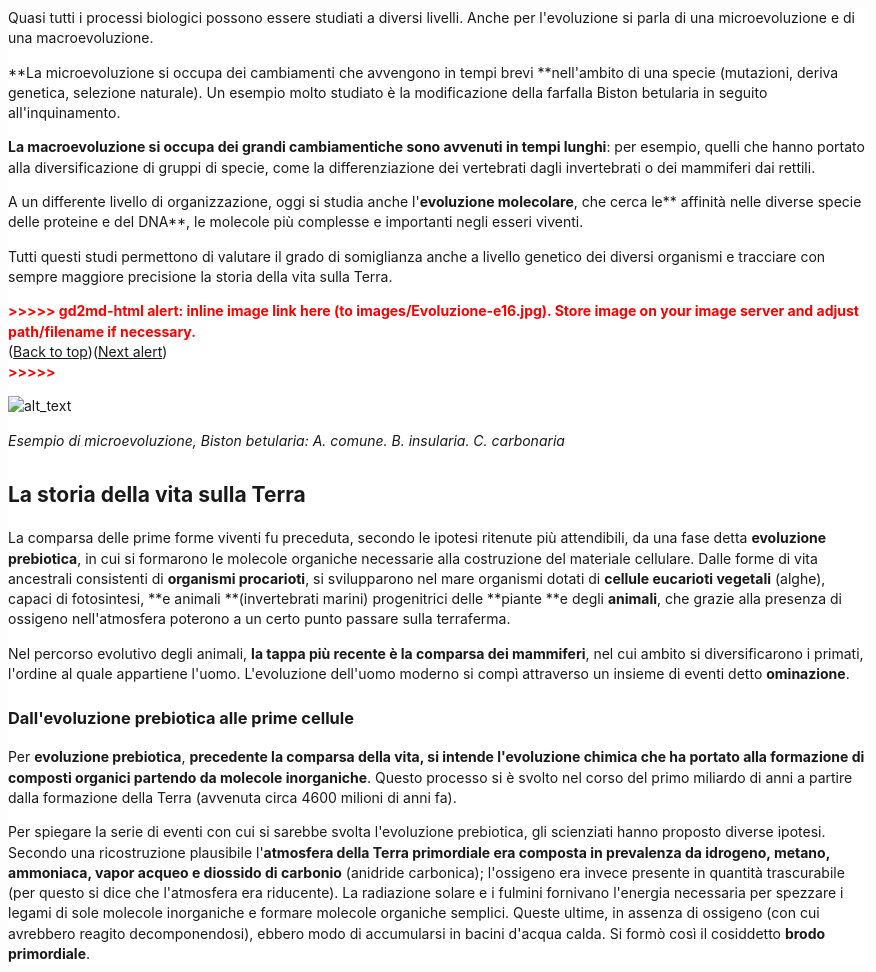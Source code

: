 Quasi tutti i processi biologici possono essere studiati a diversi livelli. Anche per l'evoluzione si parla di una microevoluzione e di una macroevoluzione.

**La microevoluzione si occupa dei cambiamenti che avvengono in tempi brevi **nell'ambito di una specie (mutazioni, deriva genetica, selezione naturale). Un esempio molto studiato è la modificazione della farfalla Biston betularia in seguito all'inquinamento.

**La macroevoluzione si occupa dei grandi cambiamentiche sono avvenuti in tempi lunghi**: per esempio, quelli che hanno portato alla diversificazione di gruppi di specie, come la differenziazione dei vertebrati dagli invertebrati o dei mammiferi dai rettili.

A un differente livello di organizzazione, oggi si studia anche l'**evoluzione molecolare**, che cerca le** affinità nelle diverse specie delle proteine e del DNA**, le molecole più complesse e importanti negli esseri viventi.

Tutti questi studi permettono di valutare il grado di somiglianza anche a livello genetico dei diversi organismi e tracciare con sempre maggiore precisione la storia della vita sulla Terra.



<p id="gdcalert17" ><span style="color: red; font-weight: bold">>>>>>  gd2md-html alert: inline image link here (to images/Evoluzione-e16.jpg). Store image on your image server and adjust path/filename if necessary. </span><br>(<a href="#">Back to top</a>)(<a href="#gdcalert18">Next alert</a>)<br><span style="color: red; font-weight: bold">>>>>> </span></p>


![alt_text](images/Evoluzione-e16.jpg "image_tooltip")


_Esempio di microevoluzione, Biston betularia: A. comune. B. insularia. C. carbonaria_


## La storia della vita sulla Terra

La comparsa delle prime forme viventi fu preceduta, secondo le ipotesi ritenute più attendibili, da una fase detta **evoluzione prebiotica**, in cui si formarono le molecole organiche necessarie alla costruzione del materiale cellulare. Dalle forme di vita ancestrali consistenti di **organismi procarioti**, si svilupparono nel mare organismi dotati di **cellule eucarioti vegetali** (alghe), capaci di fotosintesi, **e animali **(invertebrati marini) progenitrici delle **piante **e degli **animali**, che grazie alla presenza di ossigeno nell'atmosfera poterono a un certo punto passare sulla terraferma.

Nel percorso evolutivo degli animali, **la tappa più recente è la comparsa dei mammiferi**, nel cui ambito si diversificarono i primati, l'ordine al quale appartiene l'uomo. L'evoluzione dell'uomo moderno si compì attraverso un insieme di eventi detto **ominazione**.


### Dall'evoluzione prebiotica alle prime cellule

Per **evoluzione prebiotica**, **precedente la comparsa della vita, si intende l'evoluzione chimica che ha portato alla formazione di composti organici partendo da molecole inorganiche**. Questo processo si è svolto nel corso del primo miliardo di anni a partire dalla formazione della Terra (avvenuta circa 4600 milioni di anni fa).

Per spiegare la serie di eventi con cui si sarebbe svolta l'evoluzione prebiotica, gli scienziati hanno proposto diverse ipotesi. Secondo una ricostruzione plausibile l'**atmosfera della Terra primordiale era composta in prevalenza da idrogeno, metano, ammoniaca, vapor acqueo e diossido di carbonio** (anidride carbonica); l'ossigeno era invece presente in quantità trascurabile (per questo si dice che l'atmosfera era riducente). La radiazione solare e i fulmini fornivano l'energia necessaria per spezzare i legami di sole molecole inorganiche e formare molecole organiche semplici. Queste ultime, in assenza di ossigeno (con cui avrebbero reagito decomponendosi), ebbero modo di accumularsi in bacini d'acqua calda. Si formò così il cosiddetto **brodo primordiale**. 
